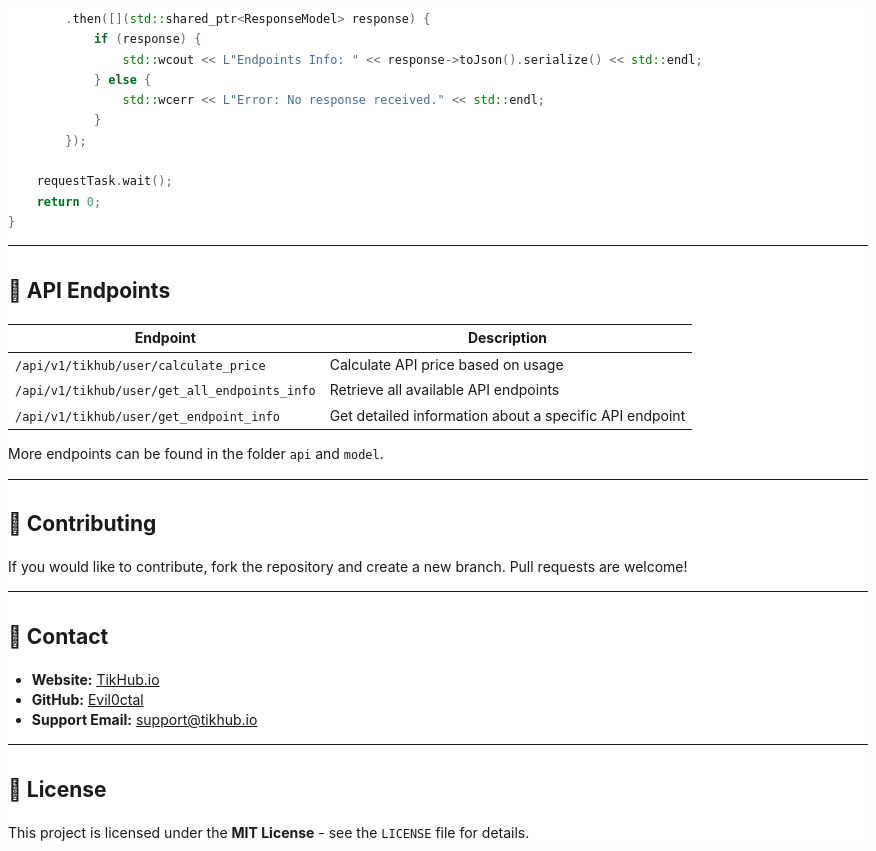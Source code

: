 ```cpp
        .then([](std::shared_ptr<ResponseModel> response) {
            if (response) {
                std::wcout << L"Endpoints Info: " << response->toJson().serialize() << std::endl;
            } else {
                std::wcerr << L"Error: No response received." << std::endl;
            }
        });

    requestTask.wait();
    return 0;
}
```

---

## **📌 API Endpoints**
| Endpoint | Description |
|----------|------------|
| `/api/v1/tikhub/user/calculate_price` | Calculate API price based on usage |
| `/api/v1/tikhub/user/get_all_endpoints_info` | Retrieve all available API endpoints |
| `/api/v1/tikhub/user/get_endpoint_info` | Get detailed information about a specific API endpoint |

More endpoints can be found in the folder `api` and `model`.

---

## **📢 Contributing**
If you would like to contribute, fork the repository and create a new branch. Pull requests are welcome!

---

## **📧 Contact**
- **Website:** [TikHub.io](https://tikhub.io)  
- **GitHub:** [Evil0ctal](https://github.com/Evil0ctal)  
- **Support Email:** support@tikhub.io  

---

## **📜 License**
This project is licensed under the **MIT License** - see the `LICENSE` file for details.